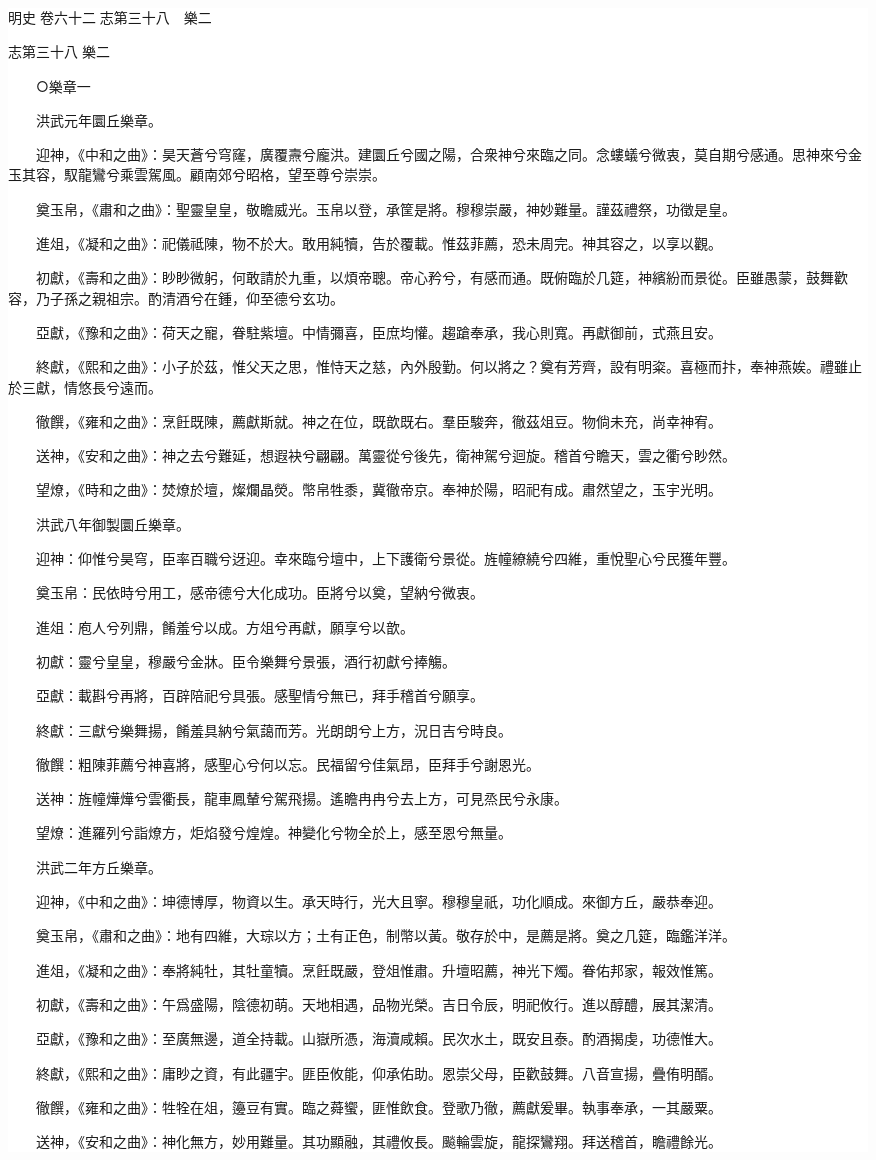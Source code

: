明史
卷六十二
志第三十八　樂二

志第三十八 樂二

　　○樂章一

　　洪武元年圜丘樂章。

　　迎神，《中和之曲》：昊天蒼兮穹窿，廣覆燾兮龐洪。建圜丘兮國之陽，合衆神兮來臨之同。念螻蟻兮微衷，莫自期兮感通。思神來兮金玉其容，馭龍鸞兮乘雲駕風。顧南郊兮昭格，望至尊兮崇崇。

　　奠玉帛，《肅和之曲》：聖靈皇皇，敬瞻威光。玉帛以登，承筐是將。穆穆崇嚴，神妙難量。謹茲禮祭，功徵是皇。

　　進俎，《凝和之曲》：祀儀祗陳，物不於大。敢用純犢，告於覆載。惟茲菲薦，恐未周完。神其容之，以享以觀。

　　初獻，《壽和之曲》：眇眇微躬，何敢請於九重，以煩帝聰。帝心矜兮，有感而通。既俯臨於几筵，神繽紛而景從。臣雖愚蒙，鼓舞歡容，乃子孫之親祖宗。酌清酒兮在鍾，仰至德兮玄功。

　　亞獻，《豫和之曲》：荷天之寵，眷駐紫壇。中情彌喜，臣庶均懽。趨蹌奉承，我心則寬。再獻御前，式燕且安。

　　終獻，《熙和之曲》：小子於茲，惟父天之思，惟恃天之慈，內外殷勤。何以將之？奠有芳齊，設有明粢。喜極而抃，奉神燕娭。禮雖止於三獻，情悠長兮遠而。

　　徹饌，《雍和之曲》：烹飪既陳，薦獻斯就。神之在位，既歆既右。羣臣駿奔，徹茲俎豆。物倘未充，尚幸神宥。

　　送神，《安和之曲》：神之去兮難延，想遐袂兮翩翩。萬靈從兮後先，衛神駕兮迴旋。稽首兮瞻天，雲之衢兮眇然。

　　望燎，《時和之曲》：焚燎於壇，燦爛晶熒。幣帛牲黍，冀徹帝京。奉神於陽，昭祀有成。肅然望之，玉宇光明。

　　洪武八年御製圜丘樂章。

　　迎神：仰惟兮昊穹，臣率百職兮迓迎。幸來臨兮壇中，上下護衛兮景從。旌幢繚繞兮四維，重悅聖心兮民獲年豐。

　　奠玉帛：民依時兮用工，感帝德兮大化成功。臣將兮以奠，望納兮微衷。

　　進俎：庖人兮列鼎，餚羞兮以成。方俎兮再獻，願享兮以歆。

　　初獻：靈兮皇皇，穆嚴兮金牀。臣令樂舞兮景張，酒行初獻兮捧觴。

　　亞獻：載斟兮再將，百辟陪祀兮具張。感聖情兮無已，拜手稽首兮願享。

　　終獻：三獻兮樂舞揚，餚羞具納兮氣藹而芳。光朗朗兮上方，況日吉兮時良。

　　徹饌：粗陳菲薦兮神喜將，感聖心兮何以忘。民福留兮佳氣昂，臣拜手兮謝恩光。

　　送神：旌幢燁燁兮雲衢長，龍車鳳輦兮駕飛揚。遙瞻冉冉兮去上方，可見烝民兮永康。

　　望燎：進羅列兮詣燎方，炬焰發兮煌煌。神變化兮物全於上，感至恩兮無量。

　　洪武二年方丘樂章。

　　迎神，《中和之曲》：坤德博厚，物資以生。承天時行，光大且寧。穆穆皇祇，功化順成。來御方丘，嚴恭奉迎。

　　奠玉帛，《肅和之曲》：地有四維，大琮以方；土有正色，制幣以黃。敬存於中，是薦是將。奠之几筵，臨鑑洋洋。

　　進俎，《凝和之曲》：奉將純牡，其牡童犢。烹飪既嚴，登俎惟肅。升壇昭薦，神光下燭。眷佑邦家，報效惟篤。

　　初獻，《壽和之曲》：午爲盛陽，陰德初萌。天地相遇，品物光榮。吉日令辰，明祀攸行。進以醇醴，展其潔清。

　　亞獻，《豫和之曲》：至廣無邊，道全持載。山嶽所憑，海瀆咸賴。民次水土，既安且泰。酌酒揭虔，功德惟大。

　　終獻，《熙和之曲》：庸眇之資，有此疆宇。匪臣攸能，仰承佑助。恩崇父母，臣歡鼓舞。八音宣揚，疊侑明醑。

　　徹饌，《雍和之曲》：牲牷在俎，籩豆有實。臨之蕣蠁，匪惟飲食。登歌乃徹，薦獻爰畢。執事奉承，一其嚴粟。

　　送神，《安和之曲》：神化無方，妙用難量。其功顯融，其禮攸長。飈輪雲旋，龍探鸞翔。拜送稽首，瞻禮餘光。
